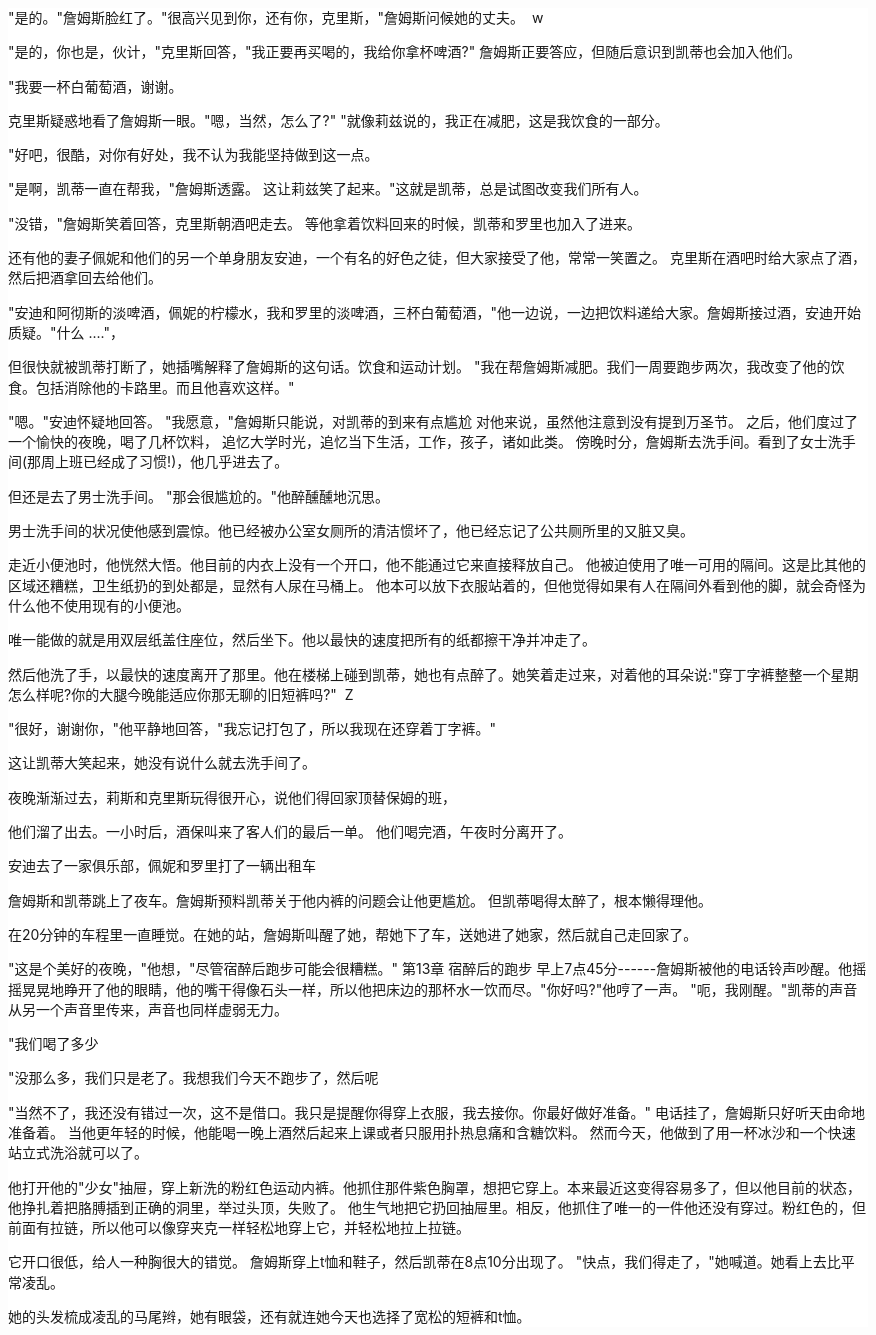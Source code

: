 "是的。"詹姆斯脸红了。"很高兴见到你，还有你，克里斯，"詹姆斯问候她的丈夫。  w

"是的，你也是，伙计，"克里斯回答，"我正要再买喝的，我给你拿杯啤酒?" 詹姆斯正要答应，但随后意识到凯蒂也会加入他们。

 "我要一杯白葡萄酒，谢谢。

克里斯疑惑地看了詹姆斯一眼。"嗯，当然，怎么了?" "就像莉兹说的，我正在减肥，这是我饮食的一部分。

"好吧，很酷，对你有好处，我不认为我能坚持做到这一点。

"是啊，凯蒂一直在帮我，"詹姆斯透露。 这让莉兹笑了起来。"这就是凯蒂，总是试图改变我们所有人。

"没错，"詹姆斯笑着回答，克里斯朝酒吧走去。 等他拿着饮料回来的时候，凯蒂和罗里也加入了进来。

还有他的妻子佩妮和他们的另一个单身朋友安迪，一个有名的好色之徒，但大家接受了他，常常一笑置之。 克里斯在酒吧时给大家点了酒，然后把酒拿回去给他们。

 "安迪和阿彻斯的淡啤酒，佩妮的柠檬水，我和罗里的淡啤酒，三杯白葡萄酒，"他一边说，一边把饮料递给大家。詹姆斯接过酒，安迪开始质疑。"什么 ...."，

但很快就被凯蒂打断了，她插嘴解释了詹姆斯的这句话。饮食和运动计划。 "我在帮詹姆斯减肥。我们一周要跑步两次，我改变了他的饮食。包括消除他的卡路里。而且他喜欢这样。"

"嗯。"安迪怀疑地回答。 "我愿意，"詹姆斯只能说，对凯蒂的到来有点尴尬 对他来说，虽然他注意到没有提到万圣节。 之后，他们度过了一个愉快的夜晚，喝了几杯饮料， 追忆大学时光，追忆当下生活，工作，孩子，诸如此类。 傍晚时分，詹姆斯去洗手间。看到了女士洗手间(那周上班已经成了习惯!)，他几乎进去了。

但还是去了男士洗手间。 "那会很尴尬的。"他醉醺醺地沉思。

男士洗手间的状况使他感到震惊。他已经被办公室女厕所的清洁惯坏了，他已经忘记了公共厕所里的又脏又臭。

走近小便池时，他恍然大悟。他目前的内衣上没有一个开口，他不能通过它来直接释放自己。 他被迫使用了唯一可用的隔间。这是比其他的区域还糟糕，卫生纸扔的到处都是，显然有人尿在马桶上。 他本可以放下衣服站着的，但他觉得如果有人在隔间外看到他的脚，就会奇怪为什么他不使用现有的小便池。

唯一能做的就是用双层纸盖住座位，然后坐下。他以最快的速度把所有的纸都擦干净并冲走了。

然后他洗了手，以最快的速度离开了那里。他在楼梯上碰到凯蒂，她也有点醉了。她笑着走过来，对着他的耳朵说:"穿丁字裤整整一个星期怎么样呢?你的大腿今晚能适应你那无聊的旧短裤吗?"  Z

"很好，谢谢你，"他平静地回答，"我忘记打包了，所以我现在还穿着丁字裤。"

这让凯蒂大笑起来，她没有说什么就去洗手间了。

夜晚渐渐过去，莉斯和克里斯玩得很开心，说他们得回家顶替保姆的班，

他们溜了出去。一小时后，酒保叫来了客人们的最后一单。 他们喝完酒，午夜时分离开了。

安迪去了一家俱乐部，佩妮和罗里打了一辆出租车

詹姆斯和凯蒂跳上了夜车。詹姆斯预料凯蒂关于他内裤的问题会让他更尴尬。 但凯蒂喝得太醉了，根本懒得理他。

在20分钟的车程里一直睡觉。在她的站，詹姆斯叫醒了她，帮她下了车，送她进了她家，然后就自己走回家了。

"这是个美好的夜晚，"他想，"尽管宿醉后跑步可能会很糟糕。" 第13章 宿醉后的跑步 早上7点45分------詹姆斯被他的电话铃声吵醒。他摇摇晃晃地睁开了他的眼睛，他的嘴干得像石头一样，所以他把床边的那杯水一饮而尽。"你好吗?"他哼了一声。 "呃，我刚醒。"凯蒂的声音从另一个声音里传来，声音也同样虚弱无力。

"我们喝了多少

"没那么多，我们只是老了。我想我们今天不跑步了，然后呢

"当然不了，我还没有错过一次，这不是借口。我只是提醒你得穿上衣服，我去接你。你最好做好准备。" 电话挂了，詹姆斯只好听天由命地准备着。 当他更年轻的时候，他能喝一晚上酒然后起来上课或者只服用扑热息痛和含糖饮料。 然而今天，他做到了用一杯冰沙和一个快速站立式洗浴就可以了。

他打开他的"少女"抽屉，穿上新洗的粉红色运动内裤。他抓住那件紫色胸罩，想把它穿上。本来最近这变得容易多了，但以他目前的状态，他挣扎着把胳膊插到正确的洞里，举过头顶，失败了。 他生气地把它扔回抽屉里。相反，他抓住了唯一的一件他还没有穿过。粉红色的，但前面有拉链，所以他可以像穿夹克一样轻松地穿上它，并轻松地拉上拉链。

它开口很低，给人一种胸很大的错觉。 詹姆斯穿上t恤和鞋子，然后凯蒂在8点10分出现了。 "快点，我们得走了，"她喊道。她看上去比平常凌乱。

她的头发梳成凌乱的马尾辫，她有眼袋，还有就连她今天也选择了宽松的短裤和t恤。
